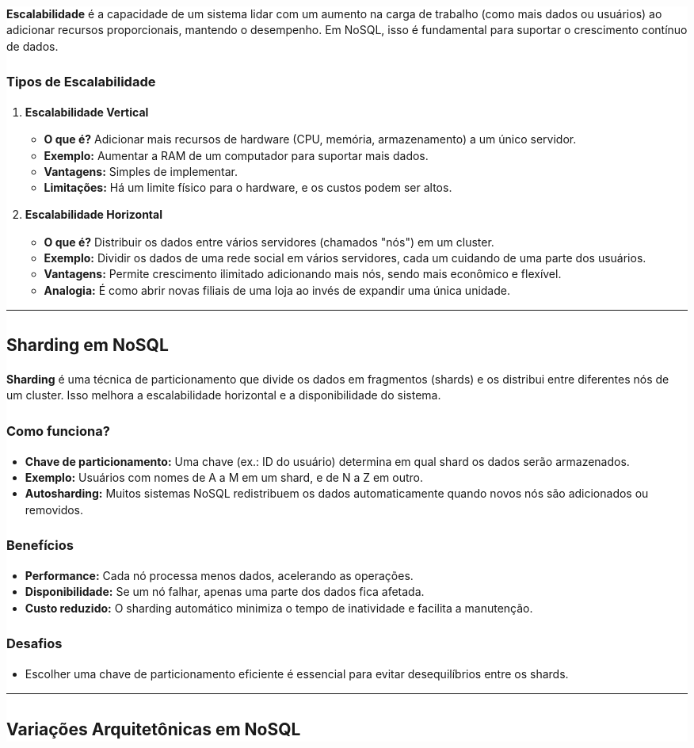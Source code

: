 **Escalabilidade** é a capacidade de um sistema lidar com um aumento na carga de trabalho (como mais dados ou usuários) ao adicionar recursos proporcionais, mantendo o desempenho. Em NoSQL, isso é fundamental para suportar o crescimento contínuo de dados.

### Tipos de Escalabilidade

1. **Escalabilidade Vertical**
   - **O que é?** Adicionar mais recursos de hardware (CPU, memória, armazenamento) a um único servidor.
   - **Exemplo:** Aumentar a RAM de um computador para suportar mais dados.
   - **Vantagens:** Simples de implementar.
   - **Limitações:** Há um limite físico para o hardware, e os custos podem ser altos.

2. **Escalabilidade Horizontal**
   - **O que é?** Distribuir os dados entre vários servidores (chamados "nós") em um cluster.
   - **Exemplo:** Dividir os dados de uma rede social em vários servidores, cada um cuidando de uma parte dos usuários.
   - **Vantagens:** Permite crescimento ilimitado adicionando mais nós, sendo mais econômico e flexível.
   - **Analogia:** É como abrir novas filiais de uma loja ao invés de expandir uma única unidade.

---

## Sharding em NoSQL

**Sharding** é uma técnica de particionamento que divide os dados em fragmentos (shards) e os distribui entre diferentes nós de um cluster. Isso melhora a escalabilidade horizontal e a disponibilidade do sistema.

### Como funciona?

- **Chave de particionamento:** Uma chave (ex.: ID do usuário) determina em qual shard os dados serão armazenados.
- **Exemplo:** Usuários com nomes de A a M em um shard, e de N a Z em outro.
- **Autosharding:** Muitos sistemas NoSQL redistribuem os dados automaticamente quando novos nós são adicionados ou removidos.

### Benefícios

- **Performance:** Cada nó processa menos dados, acelerando as operações.
- **Disponibilidade:** Se um nó falhar, apenas uma parte dos dados fica afetada.
- **Custo reduzido:** O sharding automático minimiza o tempo de inatividade e facilita a manutenção.

### Desafios

- Escolher uma chave de particionamento eficiente é essencial para evitar desequilíbrios entre os shards.

---

## Variações Arquitetônicas em NoSQL
